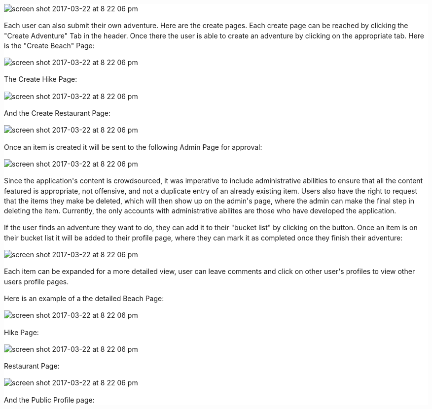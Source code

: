<img width="1423" alt="screen shot 2017-03-22 at 8 22 06 pm" src="https://cloud.githubusercontent.com/assets/21227204/25880416/dea4f42e-34d2-11e7-877e-e45755c65deb.png">


Each user can also submit their own adventure. Here are the create pages. Each create page can be reached by clicking the "Create Adventure" Tab in the header. Once there the user is able to create an adventure by clicking on the appropriate tab. Here is the "Create Beach" Page:


<img width="1423" alt="screen shot 2017-03-22 at 8 22 06 pm" src="https://cloud.githubusercontent.com/assets/21227204/25880634/4e94d7da-34d4-11e7-8ce5-b49e9bc0cf8c.png">

The Create Hike Page:


<img width="1423" alt="screen shot 2017-03-22 at 8 22 06 pm" src="https://cloud.githubusercontent.com/assets/21227204/25880660/76d121cc-34d4-11e7-8298-084fe41c73c1.png">

And the Create Restaurant Page:


<img width="1423" alt="screen shot 2017-03-22 at 8 22 06 pm" src="https://cloud.githubusercontent.com/assets/21227204/25880660/76d121cc-34d4-11e7-8298-084fe41c73c1.png">


Once an item is created it will be sent to the following Admin Page for approval: 


<img width="1423" alt="screen shot 2017-03-22 at 8 22 06 pm" src="https://cloud.githubusercontent.com/assets/21227204/25880060/d3b35508-34d0-11e7-8764-af74d232000d.png">

Since the application's content is crowdsourced, it was imperative to include administrative abilities to ensure that all the content featured is appropriate, not offensive, and not a duplicate entry of an already existing item. Users also have the right to request that the items they make be deleted, which will then show up on the admin's page, where the admin can make the final step in deleting the item. Currently, the only accounts with administrative abilites are those who have developed the application.

If the user finds an adventure they want to do, they can add it to their "bucket list" by clicking on the button. Once an item is on their bucket list it will be added to their profile page, where they can mark it as completed once they finish their adventure:


<img width="1423" alt="screen shot 2017-03-22 at 8 22 06 pm" src="https://cloud.githubusercontent.com/assets/21227204/25880983/30625b14-34d6-11e7-984d-26e1e92c8ae7.png">

Each item can be expanded for a more detailed view, user can leave comments and click on other user's profiles to view other users profile pages.

Here is an example of a the detailed Beach Page:

<img width="1423" alt="screen shot 2017-03-22 at 8 22 06 pm" src="https://cloud.githubusercontent.com/assets/21227204/25881122/e8fc6c32-34d6-11e7-9fe9-814f8a9483f5.png">


Hike Page: 

<img width="1423" alt="screen shot 2017-03-22 at 8 22 06 pm" src="https://cloud.githubusercontent.com/assets/21227204/25365782/d9175a9c-2906-11e7-86db-b8aaa656e9fd.png">


Restaurant Page:


<img width="1423" alt="screen shot 2017-03-22 at 8 22 06 pm" src="https://cloud.githubusercontent.com/assets/21227204/25365766/b97d5a2e-2906-11e7-960b-c547e332ee40.png">

And the Public Profile page:
